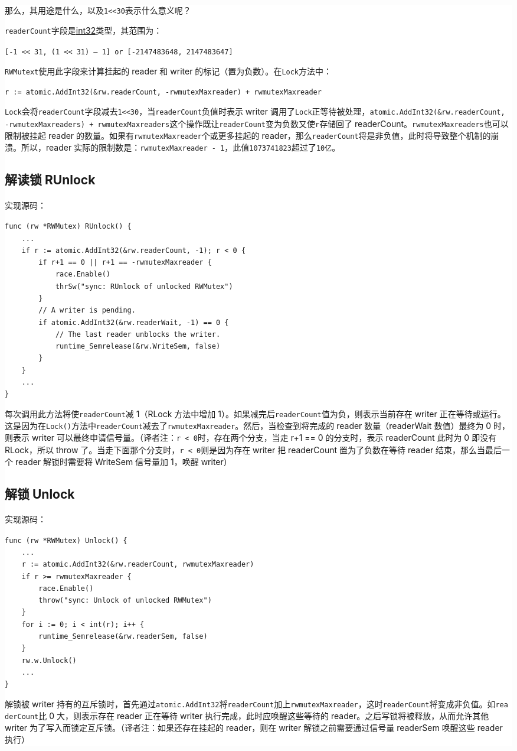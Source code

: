 那么，其用途是什么，以及`1<<30`表示什么意义呢？

`readerCount`字段是[int32](https://golang.org/pkg/builtin/#int32)类型，其范围为：
```plain
[-1 << 31, (1 << 31) — 1] or [-2147483648, 2147483647]
```

`RWMutext`使用此字段来计算挂起的 reader 和 writer 的标记（置为负数）。在`Lock`方法中：

```golang
r := atomic.AddInt32(&rw.readerCount, -rwmutexMaxreader) + rwmutexMaxreader
```

`Lock`会将`readerCount`字段减去`1<<30`，当`readerCount`负值时表示 writer 调用了`Lock`正等待被处理，`atomic.AddInt32(&rw.readerCount, -rwmutexMaxreaders) + rwmutexMaxreaders`这个操作既让`readerCount`变为负数又使`r`存储回了 readerCount。`rwmutexMaxreaders`也可以限制被挂起 reader 的数量。如果有`rwmutexMaxreader`个或更多挂起的 reader，那么`readerCount`将是非负值，此时将导致整个机制的崩溃。所以，reader 实际的限制数是：`rwmutexMaxreader - 1`，此值`1073741823`超过了`10亿`。

## 解读锁 RUnlock

实现源码：
```golang
func (rw *RWMutex) RUnlock() {
    ...
    if r := atomic.AddInt32(&rw.readerCount, -1); r < 0 {
        if r+1 == 0 || r+1 == -rwmutexMaxreader {
            race.Enable()
            thrSw("sync: RUnlock of unlocked RWMutex")
        }
        // A writer is pending.
        if atomic.AddInt32(&rw.readerWait, -1) == 0 {
            // The last reader unblocks the writer.       
            runtime_Semrelease(&rw.WriteSem, false)
        }
    }
    ...
}
```

每次调用此方法将使`readerCount`减 1（RLock 方法中增加 1）。如果减完后`readerCount`值为负，则表示当前存在 writer 正在等待或运行。这是因为在`Lock()`方法中`readerCount`减去了`rwmutexMaxreader`。然后，当检查到将完成的 reader 数量（readerWait 数值）最终为 0 时，则表示 writer 可以最终申请信号量。（译者注：`r < 0`时，存在两个分支，当走 r+1 == 0 的分支时，表示 readerCount 此时为 0 即没有 RLock，所以 throw 了。当走下面那个分支时，`r < 0`则是因为存在 writer 把 readerCount 置为了负数在等待 reader 结束，那么当最后一个 reader 解锁时需要将 WriteSem 信号量加 1，唤醒 writer）

## 解锁 Unlock

实现源码：
```golang
func (rw *RWMutex) Unlock() {
    ...
    r := atomic.AddInt32(&rw.readerCount, rwmutexMaxreader)
    if r >= rwmutexMaxreader {
        race.Enable()
        throw("sync: Unlock of unlocked RWMutex")
    }
    for i := 0; i < int(r); i++ {
        runtime_Semrelease(&rw.readerSem, false)
    }
    rw.w.Unlock()
    ...
}
```
解锁被 writer 持有的互斥锁时，首先通过`atomic.AddInt32`将`readerCount`加上`rwmutexMaxreader`，这时`readerCount`将变成非负值。如`readerCount`比 0 大，则表示存在 reader 正在等待 writer 执行完成，此时应唤醒这些等待的 reader。之后写锁将被释放，从而允许其他 writer 为了写入而锁定互斥锁。（译者注：如果还存在挂起的 reader，则在 writer 解锁之前需要通过信号量 readerSem 唤醒这些 reader 执行）
